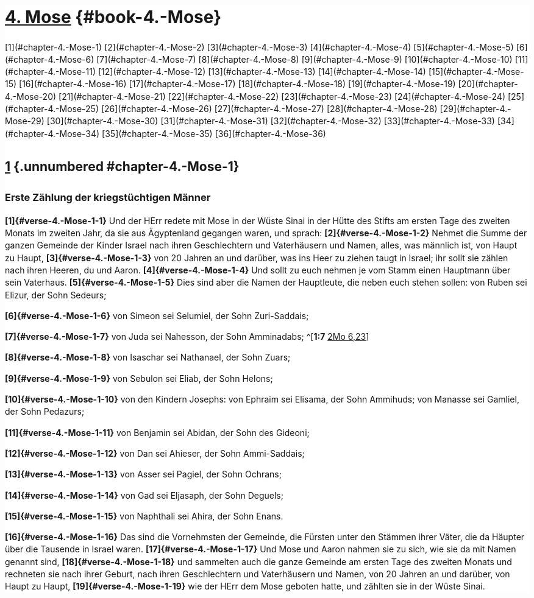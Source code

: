# [4. Mose](ch001.xhtml) {#book-4.-Mose}

<div id="chapterlinks-4.-Mose" class="chapterlinks">[1](#chapter-4.-Mose-1) [2](#chapter-4.-Mose-2) [3](#chapter-4.-Mose-3) [4](#chapter-4.-Mose-4) [5](#chapter-4.-Mose-5) [6](#chapter-4.-Mose-6) [7](#chapter-4.-Mose-7) [8](#chapter-4.-Mose-8) [9](#chapter-4.-Mose-9) [10](#chapter-4.-Mose-10) [11](#chapter-4.-Mose-11) [12](#chapter-4.-Mose-12) [13](#chapter-4.-Mose-13) [14](#chapter-4.-Mose-14) [15](#chapter-4.-Mose-15) [16](#chapter-4.-Mose-16) [17](#chapter-4.-Mose-17) [18](#chapter-4.-Mose-18) [19](#chapter-4.-Mose-19) [20](#chapter-4.-Mose-20) [21](#chapter-4.-Mose-21) [22](#chapter-4.-Mose-22) [23](#chapter-4.-Mose-23) [24](#chapter-4.-Mose-24) [25](#chapter-4.-Mose-25) [26](#chapter-4.-Mose-26) [27](#chapter-4.-Mose-27) [28](#chapter-4.-Mose-28) [29](#chapter-4.-Mose-29) [30](#chapter-4.-Mose-30) [31](#chapter-4.-Mose-31) [32](#chapter-4.-Mose-32) [33](#chapter-4.-Mose-33) [34](#chapter-4.-Mose-34) [35](#chapter-4.-Mose-35) [36](#chapter-4.-Mose-36) </div>

## [1](#book-4.-Mose) {.unnumbered #chapter-4.-Mose-1}
### Erste Zählung der kriegstüchtigen Männer
**[1]{#verse-4.-Mose-1-1}** Und der HErr redete mit Mose in der Wüste Sinai in der Hütte des Stifts am ersten Tage des zweiten Monats im zweiten Jahr, da sie aus Ägyptenland gegangen waren, und sprach: **[2]{#verse-4.-Mose-1-2}** Nehmet die Summe der ganzen Gemeinde der Kinder Israel nach ihren Geschlechtern und Vaterhäusern und Namen, alles, was männlich ist, von Haupt zu Haupt, **[3]{#verse-4.-Mose-1-3}** von 20 Jahren an und darüber, was ins Heer zu ziehen taugt in Israel; ihr sollt sie zählen nach ihren Heeren, du und Aaron. **[4]{#verse-4.-Mose-1-4}** Und sollt zu euch nehmen je vom Stamm einen Hauptmann über sein Vaterhaus. **[5]{#verse-4.-Mose-1-5}** Dies sind aber die Namen der Hauptleute, die neben euch stehen sollen: von Ruben sei Elizur, der Sohn Sedeurs; 

**[6]{#verse-4.-Mose-1-6}** von Simeon sei Selumiel, der Sohn Zuri-Saddais; 

**[7]{#verse-4.-Mose-1-7}** von Juda sei Nahesson, der Sohn Amminadabs; ^[**1:7** [2Mo 6,23](ch002.xhtml#verse-2-Mose-6-23)] 


**[8]{#verse-4.-Mose-1-8}** von Isaschar sei Nathanael, der Sohn Zuars; 

**[9]{#verse-4.-Mose-1-9}** von Sebulon sei Eliab, der Sohn Helons; 

**[10]{#verse-4.-Mose-1-10}** von den Kindern Josephs: von Ephraim sei Elisama, der Sohn Ammihuds; von Manasse sei Gamliel, der Sohn Pedazurs; 

**[11]{#verse-4.-Mose-1-11}** von Benjamin sei Abidan, der Sohn des Gideoni; 

**[12]{#verse-4.-Mose-1-12}** von Dan sei Ahieser, der Sohn Ammi-Saddais; 

**[13]{#verse-4.-Mose-1-13}** von Asser sei Pagiel, der Sohn Ochrans; 

**[14]{#verse-4.-Mose-1-14}** von Gad sei Eljasaph, der Sohn Deguels; 

**[15]{#verse-4.-Mose-1-15}** von Naphthali sei Ahira, der Sohn Enans. 

**[16]{#verse-4.-Mose-1-16}** Das sind die Vornehmsten der Gemeinde, die Fürsten unter den Stämmen ihrer Väter, die da Häupter über die Tausende in Israel waren. **[17]{#verse-4.-Mose-1-17}** Und Mose und Aaron nahmen sie zu sich, wie sie da mit Namen genannt sind, **[18]{#verse-4.-Mose-1-18}** und sammelten auch die ganze Gemeinde am ersten Tage des zweiten Monats und rechneten sie nach ihrer Geburt, nach ihren Geschlechtern und Vaterhäusern und Namen, von 20 Jahren an und darüber, von Haupt zu Haupt, **[19]{#verse-4.-Mose-1-19}** wie der HErr dem Mose geboten hatte, und zählten sie in der Wüste Sinai. 
